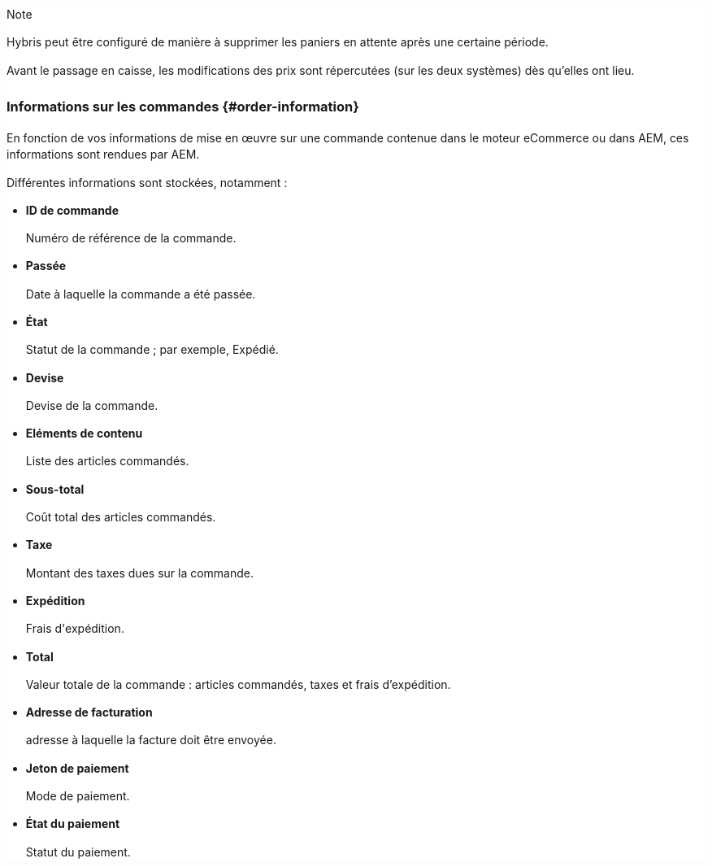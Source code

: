 >[!NOTE]
>
>Hybris peut être configuré de manière à supprimer les paniers en attente après une certaine période.

Avant le passage en caisse, les modifications des prix sont répercutées (sur les deux systèmes) dès qu’elles ont lieu.

### Informations sur les commandes {#order-information}

En fonction de vos informations de mise en œuvre sur une commande contenue dans le moteur eCommerce ou dans AEM, ces informations sont rendues par AEM.

Différentes informations sont stockées, notamment :

* **ID de commande**

   Numéro de référence de la commande.

* **Passée**

   Date à laquelle la commande a été passée.

* **État**

   Statut de la commande ; par exemple, Expédié.

* **Devise**

   Devise de la commande.

* **Eléments de contenu**

   Liste des articles commandés.

* **Sous-total**

   Coût total des articles commandés.

* **Taxe**

   Montant des taxes dues sur la commande.

* **Expédition**

   Frais d&#39;expédition.

* **Total**

   Valeur totale de la commande : articles commandés, taxes et frais d’expédition.

* **Adresse de facturation**

   adresse à laquelle la facture doit être envoyée.

* **Jeton de paiement**

   Mode de paiement.

* **État du paiement**

   Statut du paiement.
